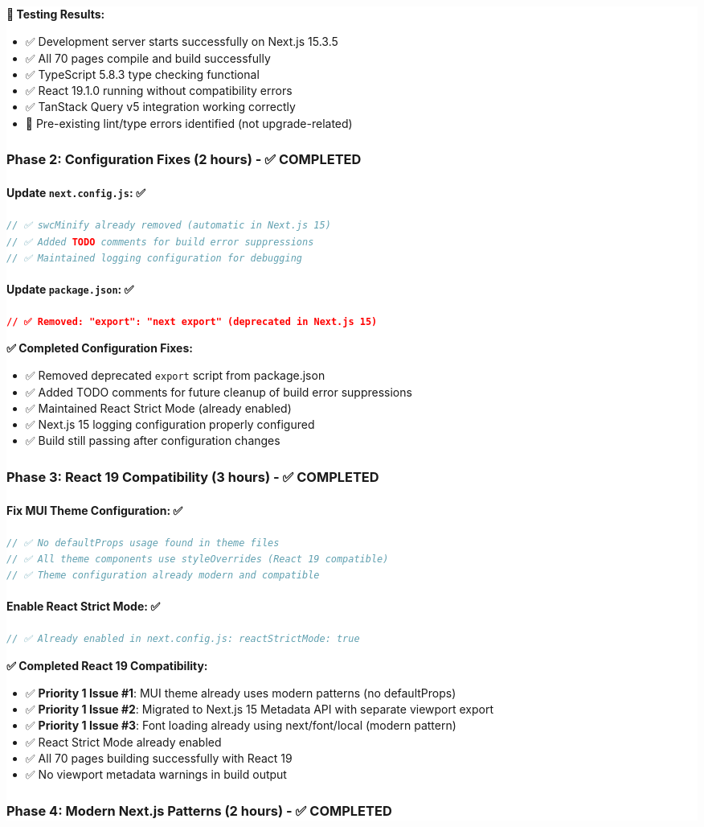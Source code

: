 **🧪 Testing Results:**
- ✅ Development server starts successfully on Next.js 15.3.5
- ✅ All 70 pages compile and build successfully 
- ✅ TypeScript 5.8.3 type checking functional
- ✅ React 19.1.0 running without compatibility errors
- ✅ TanStack Query v5 integration working correctly
- 📝 Pre-existing lint/type errors identified (not upgrade-related)

### Phase 2: Configuration Fixes (2 hours) - ✅ COMPLETED

#### Update `next.config.js`: ✅
```javascript
// ✅ swcMinify already removed (automatic in Next.js 15)
// ✅ Added TODO comments for build error suppressions
// ✅ Maintained logging configuration for debugging
```

#### Update `package.json`: ✅
```json
// ✅ Removed: "export": "next export" (deprecated in Next.js 15)
```

**✅ Completed Configuration Fixes:**
- ✅ Removed deprecated `export` script from package.json
- ✅ Added TODO comments for future cleanup of build error suppressions
- ✅ Maintained React Strict Mode (already enabled)
- ✅ Next.js 15 logging configuration properly configured
- ✅ Build still passing after configuration changes

### Phase 3: React 19 Compatibility (3 hours) - ✅ COMPLETED

#### Fix MUI Theme Configuration: ✅
```typescript
// ✅ No defaultProps usage found in theme files
// ✅ All theme components use styleOverrides (React 19 compatible)
// ✅ Theme configuration already modern and compatible
```

#### Enable React Strict Mode: ✅
```javascript
// ✅ Already enabled in next.config.js: reactStrictMode: true
```

**✅ Completed React 19 Compatibility:**
- ✅ **Priority 1 Issue #1**: MUI theme already uses modern patterns (no defaultProps)
- ✅ **Priority 1 Issue #2**: Migrated to Next.js 15 Metadata API with separate viewport export
- ✅ **Priority 1 Issue #3**: Font loading already using next/font/local (modern pattern)
- ✅ React Strict Mode already enabled 
- ✅ All 70 pages building successfully with React 19
- ✅ No viewport metadata warnings in build output

### Phase 4: Modern Next.js Patterns (2 hours) - ✅ COMPLETED  
